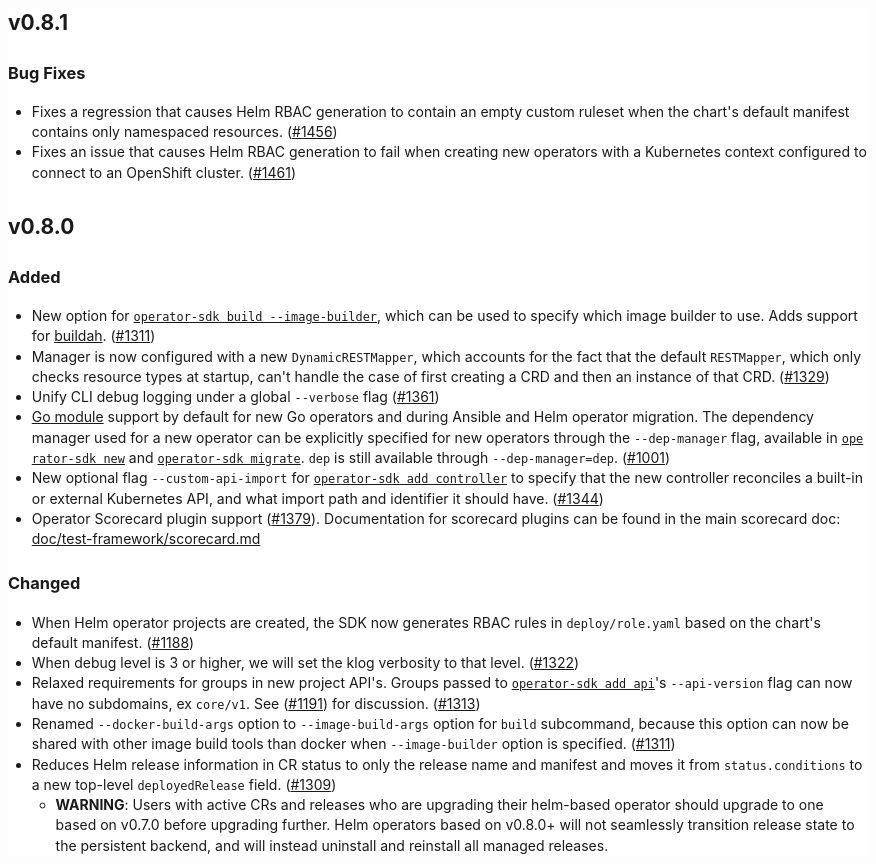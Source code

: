 ## v0.8.1

### Bug Fixes

- Fixes a regression that causes Helm RBAC generation to contain an empty custom ruleset when the chart's default manifest contains only namespaced resources. ([#1456](https://github.com/Medium/operator-sdk/pull/1456))
- Fixes an issue that causes Helm RBAC generation to fail when creating new operators with a Kubernetes context configured to connect to an OpenShift cluster. ([#1461](https://github.com/Medium/operator-sdk/pull/1461))

## v0.8.0

### Added

- New option for [`operator-sdk build --image-builder`](https://github.com/Medium/operator-sdk/blob/master/doc/sdk-cli-reference.md#build), which can be used to specify which image builder to use. Adds support for [buildah](https://github.com/containers/buildah/). ([#1311](https://github.com/Medium/operator-sdk/pull/1311))
- Manager is now configured with a new `DynamicRESTMapper`, which accounts for the fact that the default `RESTMapper`, which only checks resource types at startup, can't handle the case of first creating a CRD and then an instance of that CRD. ([#1329](https://github.com/Medium/operator-sdk/pull/1329))
- Unify CLI debug logging under a global `--verbose` flag ([#1361](https://github.com/Medium/operator-sdk/pull/1361))
- [Go module](https://github.com/golang/go/wiki/Modules) support by default for new Go operators and during Ansible and Helm operator migration. The dependency manager used for a new operator can be explicitly specified for new operators through the `--dep-manager` flag, available in [`operator-sdk new`](https://github.com/Medium/operator-sdk/blob/master/doc/sdk-cli-reference.md#new) and [`operator-sdk migrate`](https://github.com/Medium/operator-sdk/blob/master/doc/sdk-cli-reference.md#migrate). `dep` is still available through `--dep-manager=dep`. ([#1001](https://github.com/Medium/operator-sdk/pull/1001))
- New optional flag `--custom-api-import` for [`operator-sdk add controller`](https://github.com/Medium/operator-sdk/blob/master/doc/sdk-cli-reference.md#controller) to specify that the new controller reconciles a built-in or external Kubernetes API, and what import path and identifier it should have. ([#1344](https://github.com/Medium/operator-sdk/pull/1344))
- Operator Scorecard plugin support ([#1379](https://github.com/Medium/operator-sdk/pull/1379)). Documentation for scorecard plugins can be found in the main scorecard doc: [doc/test-framework/scorecard.md](./doc/test-framework/scorecard.md)

### Changed

- When Helm operator projects are created, the SDK now generates RBAC rules in `deploy/role.yaml` based on the chart's default manifest. ([#1188](https://github.com/Medium/operator-sdk/pull/1188))
- When debug level is 3 or higher, we will set the klog verbosity to that level. ([#1322](https://github.com/Medium/operator-sdk/pull/1322))
- Relaxed requirements for groups in new project API's. Groups passed to [`operator-sdk add api`](https://github.com/Medium/operator-sdk/blob/master/doc/sdk-cli-reference.md#api)'s `--api-version` flag can now have no subdomains, ex `core/v1`. See ([#1191](https://github.com/Medium/operator-sdk/issues/1191)) for discussion. ([#1313](https://github.com/Medium/operator-sdk/pull/1313))
- Renamed `--docker-build-args` option to `--image-build-args` option for `build` subcommand, because this option can now be shared with other image build tools than docker when `--image-builder` option is specified. ([#1311](https://github.com/Medium/operator-sdk/pull/1311))
- Reduces Helm release information in CR status to only the release name and manifest and moves it from `status.conditions` to a new top-level `deployedRelease` field. ([#1309](https://github.com/Medium/operator-sdk/pull/1309))
  - **WARNING**: Users with active CRs and releases who are upgrading their helm-based operator should upgrade to one based on v0.7.0 before upgrading further. Helm operators based on v0.8.0+ will not seamlessly transition release state to the persistent backend, and will instead uninstall and reinstall all managed releases.